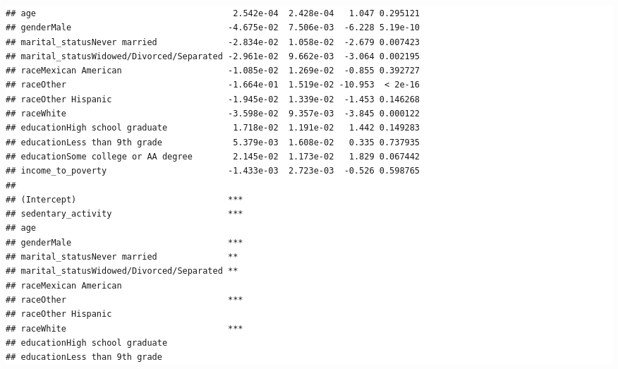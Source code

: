     ## age                                       2.542e-04  2.428e-04   1.047 0.295121
    ## genderMale                               -4.675e-02  7.506e-03  -6.228 5.19e-10
    ## marital_statusNever married              -2.834e-02  1.058e-02  -2.679 0.007423
    ## marital_statusWidowed/Divorced/Separated -2.961e-02  9.662e-03  -3.064 0.002195
    ## raceMexican American                     -1.085e-02  1.269e-02  -0.855 0.392727
    ## raceOther                                -1.664e-01  1.519e-02 -10.953  < 2e-16
    ## raceOther Hispanic                       -1.945e-02  1.339e-02  -1.453 0.146268
    ## raceWhite                                -3.598e-02  9.357e-03  -3.845 0.000122
    ## educationHigh school graduate             1.718e-02  1.191e-02   1.442 0.149283
    ## educationLess than 9th grade              5.379e-03  1.608e-02   0.335 0.737935
    ## educationSome college or AA degree        2.145e-02  1.173e-02   1.829 0.067442
    ## income_to_poverty                        -1.433e-03  2.723e-03  -0.526 0.598765
    ##                                             
    ## (Intercept)                              ***
    ## sedentary_activity                       ***
    ## age                                         
    ## genderMale                               ***
    ## marital_statusNever married              ** 
    ## marital_statusWidowed/Divorced/Separated ** 
    ## raceMexican American                        
    ## raceOther                                ***
    ## raceOther Hispanic                          
    ## raceWhite                                ***
    ## educationHigh school graduate               
    ## educationLess than 9th grade                
